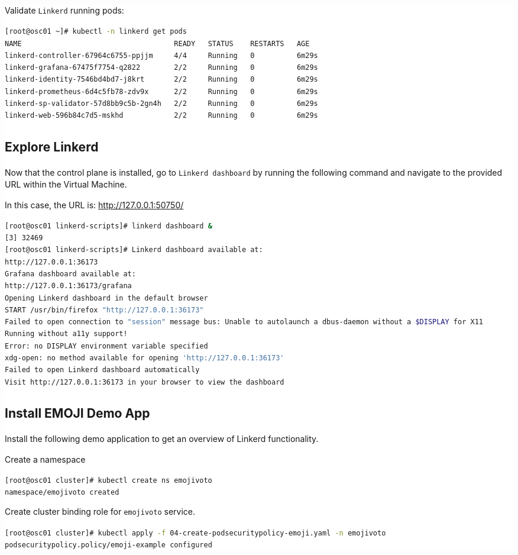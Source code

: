 Validate `Linkerd` running pods:

```bash
[root@osc01 ~]# kubectl -n linkerd get pods
NAME                                    READY   STATUS    RESTARTS   AGE
linkerd-controller-67964c6755-ppjjm     4/4     Running   0          6m29s
linkerd-grafana-67475f7754-q2822        2/2     Running   0          6m29s
linkerd-identity-7546bd4bd7-j8krt       2/2     Running   0          6m29s
linkerd-prometheus-6d4c5fb78-zdv9x      2/2     Running   0          6m29s
linkerd-sp-validator-57d8bb9c5b-2gn4h   2/2     Running   0          6m29s
linkerd-web-596b84c7d5-mskhd            2/2     Running   0          6m29s
```

## Explore Linkerd

Now that the control plane is installed, go to `Linkerd dashboard` by running the following command and navigate to the provided URL within the Virtual Machine.

In this case, the URL is: http://127.0.0.1:50750/

```bash
[root@osc01 linkerd-scripts]# linkerd dashboard &
[3] 32469
[root@osc01 linkerd-scripts]# Linkerd dashboard available at:
http://127.0.0.1:36173
Grafana dashboard available at:
http://127.0.0.1:36173/grafana
Opening Linkerd dashboard in the default browser
START /usr/bin/firefox "http://127.0.0.1:36173"
Failed to open connection to "session" message bus: Unable to autolaunch a dbus-daemon without a $DISPLAY for X11
Running without a11y support!
Error: no DISPLAY environment variable specified
xdg-open: no method available for opening 'http://127.0.0.1:36173'
Failed to open Linkerd dashboard automatically
Visit http://127.0.0.1:36173 in your browser to view the dashboard
```

## Install EMOJI Demo App

Install the following demo application to get an overview of Linkerd functionality. 

Create a namespace

```bash
[root@osc01 cluster]# kubectl create ns emojivoto
namespace/emojivoto created
```

Create cluster binding role for `emojivoto` service.

```bash
[root@osc01 cluster]# kubectl apply -f 04-create-podsecuritypolicy-emoji.yaml -n emojivoto
podsecuritypolicy.policy/emoji-example configured
```
